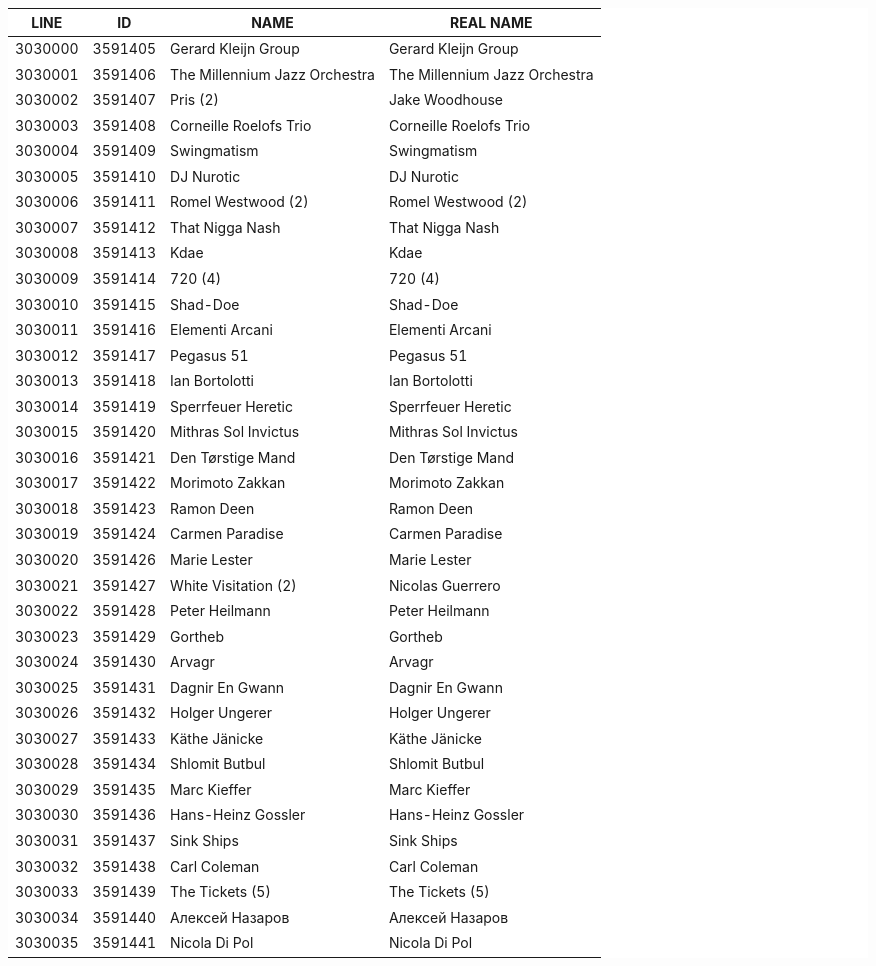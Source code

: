 | LINE   | ID        | NAME      | REAL NAME  |
| ------ | --------- | --------- | ---------- |
| 3030000 | 3591405 | Gerard Kleijn Group | Gerard Kleijn Group |
| 3030001 | 3591406 | The Millennium Jazz Orchestra | The Millennium Jazz Orchestra |
| 3030002 | 3591407 | Pris (2) | Jake Woodhouse |
| 3030003 | 3591408 | Corneille Roelofs Trio | Corneille Roelofs Trio |
| 3030004 | 3591409 | Swingmatism | Swingmatism |
| 3030005 | 3591410 | DJ Nurotic | DJ Nurotic |
| 3030006 | 3591411 | Romel Westwood (2) | Romel Westwood (2) |
| 3030007 | 3591412 | That Nigga Nash | That Nigga Nash |
| 3030008 | 3591413 | Kdae | Kdae |
| 3030009 | 3591414 | 720 (4) | 720 (4) |
| 3030010 | 3591415 | Shad-Doe | Shad-Doe |
| 3030011 | 3591416 | Elementi Arcani | Elementi Arcani |
| 3030012 | 3591417 | Pegasus 51 | Pegasus 51 |
| 3030013 | 3591418 | Ian Bortolotti | Ian Bortolotti |
| 3030014 | 3591419 | Sperrfeuer Heretic | Sperrfeuer Heretic |
| 3030015 | 3591420 | Mithras Sol Invictus | Mithras Sol Invictus |
| 3030016 | 3591421 | Den Tørstige Mand | Den Tørstige Mand |
| 3030017 | 3591422 | Morimoto Zakkan | Morimoto Zakkan |
| 3030018 | 3591423 | Ramon Deen | Ramon Deen |
| 3030019 | 3591424 | Carmen Paradise | Carmen Paradise |
| 3030020 | 3591426 | Marie Lester | Marie Lester |
| 3030021 | 3591427 | White Visitation (2) | Nicolas Guerrero |
| 3030022 | 3591428 | Peter Heilmann | Peter Heilmann |
| 3030023 | 3591429 | Gortheb | Gortheb |
| 3030024 | 3591430 | Arvagr | Arvagr |
| 3030025 | 3591431 | Dagnir En Gwann | Dagnir En Gwann |
| 3030026 | 3591432 | Holger Ungerer | Holger Ungerer |
| 3030027 | 3591433 | Käthe Jänicke | Käthe Jänicke |
| 3030028 | 3591434 | Shlomit Butbul | Shlomit Butbul |
| 3030029 | 3591435 | Marc Kieffer | Marc Kieffer |
| 3030030 | 3591436 | Hans-Heinz Gossler | Hans-Heinz Gossler |
| 3030031 | 3591437 | Sink Ships | Sink Ships |
| 3030032 | 3591438 | Carl Coleman | Carl Coleman |
| 3030033 | 3591439 | The Tickets (5) | The Tickets (5) |
| 3030034 | 3591440 | Алексей Назаров | Алексей Назаров |
| 3030035 | 3591441 | Nicola Di Pol | Nicola Di Pol |